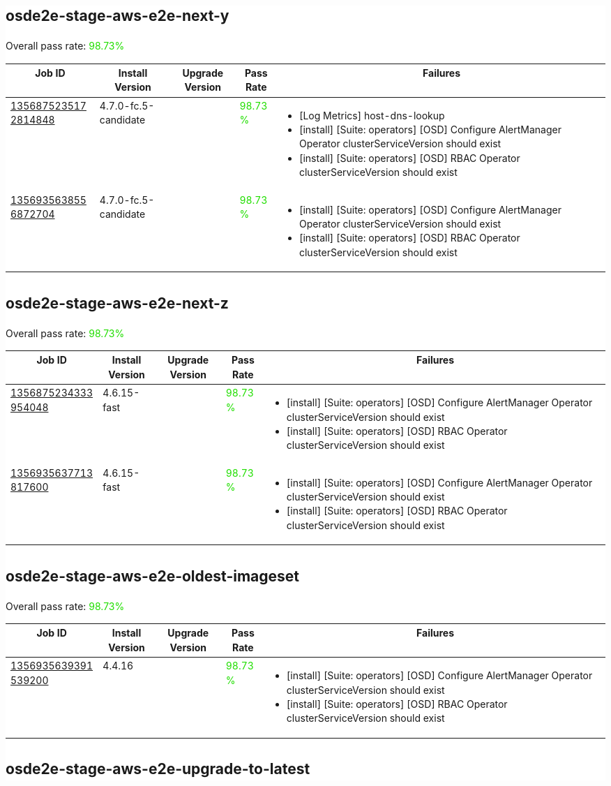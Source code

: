 

## osde2e-stage-aws-e2e-next-y

Overall pass rate: <span style="color:#21de00;">98.73%</span>

| Job ID | Install Version | Upgrade Version | Pass Rate | Failures |
|--------|-----------------|-----------------|-----------|----------|
[1356875235172814848](https://prow.ci.openshift.org/view/gs/origin-ci-test/logs/osde2e-stage-aws-e2e-next-y/1356875235172814848) | 4.7.0-fc.5-candidate |  | <span style="color:#21de00;">98.73%</span>|<ul><li>[Log Metrics] host-dns-lookup</li><li>[install] [Suite: operators] [OSD] Configure AlertManager Operator clusterServiceVersion should exist</li><li>[install] [Suite: operators] [OSD] RBAC Operator clusterServiceVersion should exist</li></ul>
[1356935638556872704](https://prow.ci.openshift.org/view/gs/origin-ci-test/logs/osde2e-stage-aws-e2e-next-y/1356935638556872704) | 4.7.0-fc.5-candidate |  | <span style="color:#21de00;">98.73%</span>|<ul><li>[install] [Suite: operators] [OSD] Configure AlertManager Operator clusterServiceVersion should exist</li><li>[install] [Suite: operators] [OSD] RBAC Operator clusterServiceVersion should exist</li></ul>



## osde2e-stage-aws-e2e-next-z

Overall pass rate: <span style="color:#21de00;">98.73%</span>

| Job ID | Install Version | Upgrade Version | Pass Rate | Failures |
|--------|-----------------|-----------------|-----------|----------|
[1356875234333954048](https://prow.ci.openshift.org/view/gs/origin-ci-test/logs/osde2e-stage-aws-e2e-next-z/1356875234333954048) | 4.6.15-fast |  | <span style="color:#21de00;">98.73%</span>|<ul><li>[install] [Suite: operators] [OSD] Configure AlertManager Operator clusterServiceVersion should exist</li><li>[install] [Suite: operators] [OSD] RBAC Operator clusterServiceVersion should exist</li></ul>
[1356935637713817600](https://prow.ci.openshift.org/view/gs/origin-ci-test/logs/osde2e-stage-aws-e2e-next-z/1356935637713817600) | 4.6.15-fast |  | <span style="color:#21de00;">98.73%</span>|<ul><li>[install] [Suite: operators] [OSD] Configure AlertManager Operator clusterServiceVersion should exist</li><li>[install] [Suite: operators] [OSD] RBAC Operator clusterServiceVersion should exist</li></ul>



## osde2e-stage-aws-e2e-oldest-imageset

Overall pass rate: <span style="color:#21de00;">98.73%</span>

| Job ID | Install Version | Upgrade Version | Pass Rate | Failures |
|--------|-----------------|-----------------|-----------|----------|
[1356935639391539200](https://prow.ci.openshift.org/view/gs/origin-ci-test/logs/osde2e-stage-aws-e2e-oldest-imageset/1356935639391539200) | 4.4.16 |  | <span style="color:#21de00;">98.73%</span>|<ul><li>[install] [Suite: operators] [OSD] Configure AlertManager Operator clusterServiceVersion should exist</li><li>[install] [Suite: operators] [OSD] RBAC Operator clusterServiceVersion should exist</li></ul>



## osde2e-stage-aws-e2e-upgrade-to-latest
